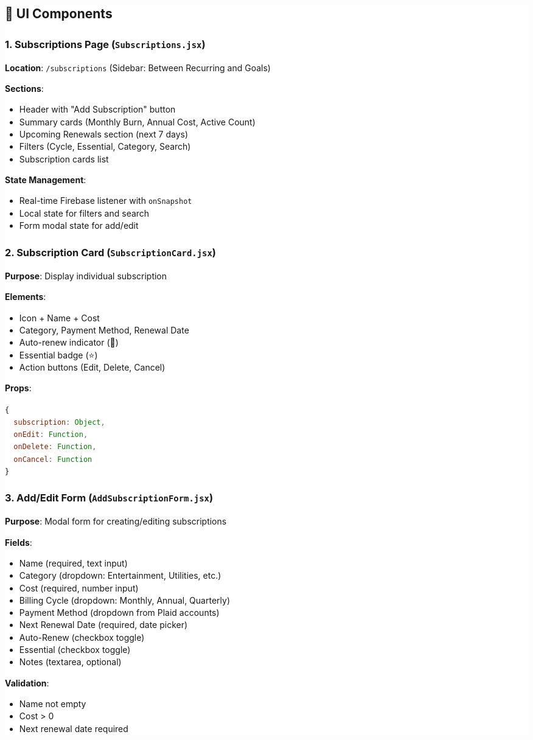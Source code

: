 
## 🎨 UI Components

### 1. Subscriptions Page (`Subscriptions.jsx`)
**Location**: `/subscriptions` (Sidebar: Between Recurring and Goals)

**Sections**:
- Header with "Add Subscription" button
- Summary cards (Monthly Burn, Annual Cost, Active Count)
- Upcoming Renewals section (next 7 days)
- Filters (Cycle, Essential, Category, Search)
- Subscription cards list

**State Management**:
- Real-time Firebase listener with `onSnapshot`
- Local state for filters and search
- Form modal state for add/edit

### 2. Subscription Card (`SubscriptionCard.jsx`)
**Purpose**: Display individual subscription

**Elements**:
- Icon + Name + Cost
- Category, Payment Method, Renewal Date
- Auto-renew indicator (🔄)
- Essential badge (⭐)
- Action buttons (Edit, Delete, Cancel)

**Props**:
```javascript
{
  subscription: Object,
  onEdit: Function,
  onDelete: Function,
  onCancel: Function
}
```

### 3. Add/Edit Form (`AddSubscriptionForm.jsx`)
**Purpose**: Modal form for creating/editing subscriptions

**Fields**:
- Name (required, text input)
- Category (dropdown: Entertainment, Utilities, etc.)
- Cost (required, number input)
- Billing Cycle (dropdown: Monthly, Annual, Quarterly)
- Payment Method (dropdown from Plaid accounts)
- Next Renewal Date (required, date picker)
- Auto-Renew (checkbox toggle)
- Essential (checkbox toggle)
- Notes (textarea, optional)

**Validation**:
- Name not empty
- Cost > 0
- Next renewal date required
